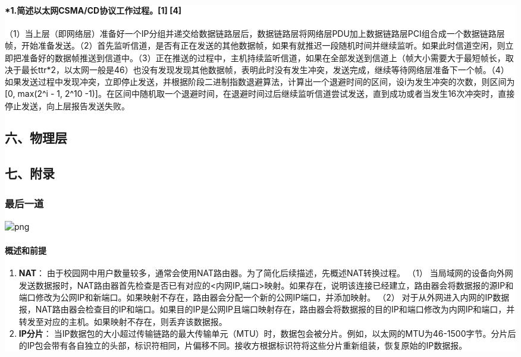#### *1.简述以太网CSMA/CD协议工作过程。[1] [4]

（1）当上层（即网络层）准备好一个IP分组并递交给数据链路层后，数据链路层将网络层PDU加上数据链路层PCI组合成一个数据链路层帧，开始准备发送。（2）首先监听信道，是否有正在发送的其他数据帧，如果有就推迟一段随机时间并继续监听。如果此时信道空闲，则立即把准备好的数据帧推送到信道中。（3）正在推送的过程中，主机持续监听信道，如果在全部发送到信道上（帧大小需要大于最短帧长，取决于最长ttr*2，以太网一般是46）也没有发现发现其他数据帧，表明此时没有发生冲突，发送完成，继续等待网络层准备下一个帧。（4）如果发送过程中发现冲突，立即停止发送，并根据阶段二进制指数退避算法，计算出一个退避时间的区间，设i为发生冲突的次数，则区间为[0, max(2^i - 1, 2^10 -1)]。在区间中随机取一个退避时间，在退避时间过后继续监听信道尝试发送，直到成功或者当发生16次冲突时，直接停止发送，向上层报告发送失败。

## 六、物理层



## 七、附录

### 最后一道

![png](.\src\.png)

#### 概述和前提

1. **NAT**： 由于校园网中用户数量较多，通常会使用NAT路由器。为了简化后续描述，先概述NAT转换过程。
   （1） 当局域网的设备向外网发送数据报时，NAT路由器首先检查是否已有对应的<内网IP,端口>映射。如果存在，说明该连接已经建立，路由器会将数据报的源IP和端口修改为公网IP和新端口。如果映射不存在，路由器会分配一个新的公网IP端口，并添加映射。
   （2） 对于从外网进入内网的IP数据报，NAT路由器会检查目的IP和端口。如果目的IP是公网IP且端口映射存在，路由器会将数据报的目的IP和端口修改为内网IP和端口，并转发至对应的主机。如果映射不存在，则丢弃该数据报。
2. **IP分片**： 当IP数据包的大小超过传输链路的最大传输单元（MTU）时，数据包会被分片。例如，以太网的MTU为46-1500字节。分片后的IP包会带有各自独立的头部，标识符相同，片偏移不同。接收方根据标识符将这些分片重新组装，恢复原始的IP数据报。
